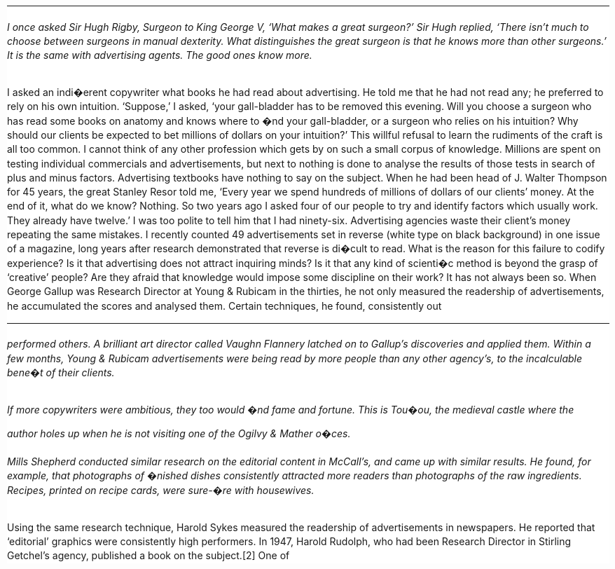-----

###### I once asked Sir Hugh Rigby, Surgeon to King George V, ‘What makes a great surgeon?’ Sir Hugh replied, ‘There isn’t much to choose between surgeons in manual dexterity. What distinguishes the great surgeon is that he knows more than other surgeons.’ It is the same with advertising agents. The good ones know more.
 I asked an indi�erent copywriter what books he had read about advertising. He told me that he had not read any; he preferred to rely on his own intuition. ‘Suppose,’ I asked, ‘your gall-bladder has to be removed this evening. Will you choose a surgeon who has read some books on anatomy and knows where to �nd your gall-bladder, or a surgeon who relies on his intuition? Why should our clients be expected to bet millions of dollars on your intuition?’
 This willful refusal to learn the rudiments of the craft is all too common. I cannot think of any other profession which gets by on such a small corpus of knowledge. Millions are spent on testing individual commercials and advertisements, but next to nothing is done to analyse the results of those tests in search of plus and minus factors. Advertising textbooks have nothing to say on the subject.
 When he had been head of J. Walter Thompson for 45 years, the great Stanley Resor told me, ‘Every year we spend hundreds of millions of dollars of our clients’ money. At the end of it, what do we know? Nothing. So two years ago I asked four of our people to try and identify factors which usually work. They already have twelve.’ I was too polite to tell him that I had ninety-six.
 Advertising agencies waste their client’s money repeating the same mistakes. I recently counted 49 advertisements set in reverse (white type on black background) in one issue of a magazine, long years after research demonstrated that reverse is di�cult to read.
 What is the reason for this failure to codify experience? Is it that advertising does not attract inquiring minds? Is it that any kind of scienti�c method is beyond the grasp of ‘creative’ people? Are they afraid that knowledge would impose some discipline on their work?
 It has not always been so. When George Gallup was Research Director at Young & Rubicam in the thirties, he not only measured the readership of advertisements, he accumulated the scores and analysed them. Certain techniques, he found, consistently out

-----

###### performed others. A brilliant art director called Vaughn Flannery latched on to Gallup’s discoveries and applied them. Within a few months, Young & Rubicam advertisements were being read by more people than any other agency’s, to the incalculable bene�t of their clients.

_If more copywriters were ambitious, they too would �nd fame and fortune. This is Tou�ou, the medieval castle where the_

_author holes up when he is not visiting one of the Ogilvy & Mather o�ces._

###### Mills Shepherd conducted similar research on the editorial content in McCall’s, and came up with similar results. He found, for example, that photographs of �nished dishes consistently attracted more readers than photographs of the raw ingredients. Recipes, printed on recipe cards, were sure-�re with housewives.
 Using the same research technique, Harold Sykes measured the readership of advertisements in newspapers. He reported that ‘editorial’ graphics were consistently high performers.
 In 1947, Harold Rudolph, who had been Research Director in Stirling Getchel’s agency, published a book on the subject.[2] One of
